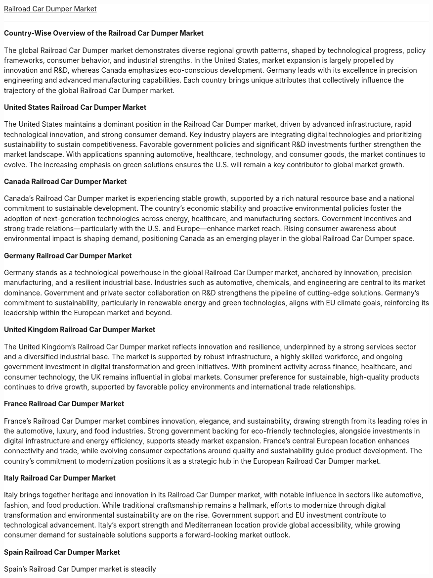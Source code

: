 <a href="https://www.marketresearchintellect.com/ask-for-discount/?rid=1072590&amp;utm_source=Github-April&amp;utm_medium=019">Railroad Car Dumper Market</a></p></blockquote><hr /><p class="" data-start="217" data-end="261"><strong data-start="217" data-end="261">Country-Wise Overview of the Railroad Car Dumper Market</strong></p><p class="" data-start="263" data-end="774">The global Railroad Car Dumper market demonstrates diverse regional growth patterns, shaped by technological progress, policy frameworks, consumer behavior, and industrial strengths. In the United States, market expansion is largely propelled by innovation and R&amp;D, whereas Canada emphasizes eco-conscious development. Germany leads with its excellence in precision engineering and advanced manufacturing capabilities. Each country brings unique attributes that collectively influence the trajectory of the global Railroad Car Dumper market.</p><p class="" data-start="776" data-end="1421"><strong data-start="776" data-end="805">United States Railroad Car Dumper Market</strong></p><p class="" data-start="776" data-end="1421">The United States maintains a dominant position in the Railroad Car Dumper market, driven by advanced infrastructure, rapid technological innovation, and strong consumer demand. Key industry players are integrating digital technologies and prioritizing sustainability to sustain competitiveness. Favorable government policies and significant R&amp;D investments further strengthen the market landscape. With applications spanning automotive, healthcare, technology, and consumer goods, the market continues to evolve. The increasing emphasis on green solutions ensures the U.S. will remain a key contributor to global market growth.</p><p class="" data-start="1423" data-end="2019"><strong data-start="1423" data-end="1445">Canada Railroad Car Dumper Market</strong></p><p class="" data-start="1423" data-end="2019">Canada&rsquo;s Railroad Car Dumper market is experiencing stable growth, supported by a rich natural resource base and a national commitment to sustainable development. The country&rsquo;s economic stability and proactive environmental policies foster the adoption of next-generation technologies across energy, healthcare, and manufacturing sectors. Government incentives and strong trade relations&mdash;particularly with the U.S. and Europe&mdash;enhance market reach. Rising consumer awareness about environmental impact is shaping demand, positioning Canada as an emerging player in the global Railroad Car Dumper space.</p><p class="" data-start="2021" data-end="2591"><strong data-start="2021" data-end="2044">Germany Railroad Car Dumper Market</strong></p><p class="" data-start="2021" data-end="2591">Germany stands as a technological powerhouse in the global Railroad Car Dumper market, anchored by innovation, precision manufacturing, and a resilient industrial base. Industries such as automotive, chemicals, and engineering are central to its market dominance. Government and private sector collaboration on R&amp;D strengthens the pipeline of cutting-edge solutions. Germany&rsquo;s commitment to sustainability, particularly in renewable energy and green technologies, aligns with EU climate goals, reinforcing its leadership within the European market and beyond.</p><p class="" data-start="2593" data-end="3221"><strong data-start="2593" data-end="2623">United Kingdom Railroad Car Dumper Market</strong></p><p class="" data-start="2593" data-end="3221">The United Kingdom&rsquo;s Railroad Car Dumper market reflects innovation and resilience, underpinned by a strong services sector and a diversified industrial base. The market is supported by robust infrastructure, a highly skilled workforce, and ongoing government investment in digital transformation and green initiatives. With prominent activity across finance, healthcare, and consumer technology, the UK remains influential in global markets. Consumer preference for sustainable, high-quality products continues to drive growth, supported by favorable policy environments and international trade relationships.</p><p class="" data-start="3223" data-end="3838"><strong data-start="3223" data-end="3245">France Railroad Car Dumper Market</strong></p><p class="" data-start="3223" data-end="3838">France&rsquo;s Railroad Car Dumper market combines innovation, elegance, and sustainability, drawing strength from its leading roles in the automotive, luxury, and food industries. Strong government backing for eco-friendly technologies, alongside investments in digital infrastructure and energy efficiency, supports steady market expansion. France&rsquo;s central European location enhances connectivity and trade, while evolving consumer expectations around quality and sustainability guide product development. The country&rsquo;s commitment to modernization positions it as a strategic hub in the European Railroad Car Dumper market.</p><p class="" data-start="3840" data-end="4422"><strong data-start="3840" data-end="3861">Italy Railroad Car Dumper Market</strong></p><p class="" data-start="3840" data-end="4422">Italy brings together heritage and innovation in its Railroad Car Dumper market, with notable influence in sectors like automotive, fashion, and food production. While traditional craftsmanship remains a hallmark, efforts to modernize through digital transformation and environmental sustainability are on the rise. Government support and EU investment contribute to technological advancement. Italy&rsquo;s export strength and Mediterranean location provide global accessibility, while growing consumer demand for sustainable solutions supports a forward-looking market outlook.</p><p class="" data-start="4424" data-end="4975"><strong data-start="4424" data-end="4445">Spain Railroad Car Dumper Market</strong></p><p class="" data-start="4424" data-end="4975">Spain&rsquo;s Railroad Car Dumper market is steadily